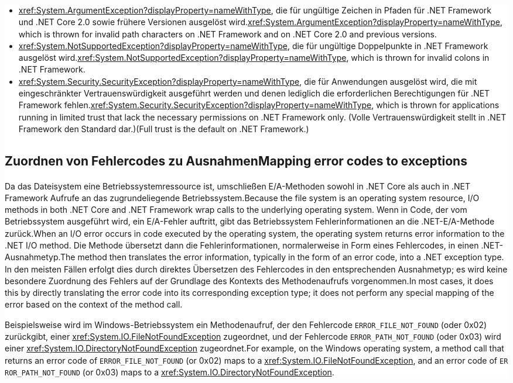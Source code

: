 - <span data-ttu-id="aa1c4-112"><xref:System.ArgumentException?displayProperty=nameWithType>, die für ungültige Zeichen in Pfaden für .NET Framework und .NET Core 2.0 sowie frühere Versionen ausgelöst wird.</span><span class="sxs-lookup"><span data-stu-id="aa1c4-112"><xref:System.ArgumentException?displayProperty=nameWithType>, which is thrown for invalid path characters on .NET Framework and on .NET Core 2.0 and previous versions.</span></span>
- <span data-ttu-id="aa1c4-113"><xref:System.NotSupportedException?displayProperty=nameWithType>, die für ungültige Doppelpunkte in .NET Framework ausgelöst wird.</span><span class="sxs-lookup"><span data-stu-id="aa1c4-113"><xref:System.NotSupportedException?displayProperty=nameWithType>, which is thrown for invalid colons in .NET Framework.</span></span>
- <span data-ttu-id="aa1c4-114"><xref:System.Security.SecurityException?displayProperty=nameWithType>, die für Anwendungen ausgelöst wird, die mit eingeschränkter Vertrauenswürdigkeit ausgeführt werden und denen lediglich die erforderlichen Berechtigungen für .NET Framework fehlen.</span><span class="sxs-lookup"><span data-stu-id="aa1c4-114"><xref:System.Security.SecurityException?displayProperty=nameWithType>, which is thrown for applications running in limited trust that lack the necessary permissions on .NET Framework only.</span></span> <span data-ttu-id="aa1c4-115">(Volle Vertrauenswürdigkeit stellt in .NET Framework den Standard dar.)</span><span class="sxs-lookup"><span data-stu-id="aa1c4-115">(Full trust is the default on .NET Framework.)</span></span>

## <a name="mapping-error-codes-to-exceptions"></a><span data-ttu-id="aa1c4-116">Zuordnen von Fehlercodes zu Ausnahmen</span><span class="sxs-lookup"><span data-stu-id="aa1c4-116">Mapping error codes to exceptions</span></span>

<span data-ttu-id="aa1c4-117">Da das Dateisystem eine Betriebssystemressource ist, umschließen E/A-Methoden sowohl in .NET Core als auch in .NET Framework Aufrufe an das zugrundeliegende Betriebssystem.</span><span class="sxs-lookup"><span data-stu-id="aa1c4-117">Because the file system is an operating system resource, I/O methods in both .NET Core and .NET Framework wrap calls to the underlying operating system.</span></span> <span data-ttu-id="aa1c4-118">Wenn in Code, der vom Betriebssystem ausgeführt wird, ein E/A-Fehler auftritt, gibt das Betriebssystem Fehlerinformationen an die .NET-E/A-Methode zurück.</span><span class="sxs-lookup"><span data-stu-id="aa1c4-118">When an I/O error occurs in code executed by the operating system, the operating system returns error information to the .NET I/O method.</span></span> <span data-ttu-id="aa1c4-119">Die Methode übersetzt dann die Fehlerinformationen, normalerweise in Form eines Fehlercodes, in einen .NET-Ausnahmetyp.</span><span class="sxs-lookup"><span data-stu-id="aa1c4-119">The method then translates the error information, typically in the form of an error code, into a .NET exception type.</span></span> <span data-ttu-id="aa1c4-120">In den meisten Fällen erfolgt dies durch direktes Übersetzen des Fehlercodes in den entsprechenden Ausnahmetyp; es wird keine besondere Zuordnung des Fehlers auf der Grundlage des Kontexts des Methodenaufrufs vorgenommen.</span><span class="sxs-lookup"><span data-stu-id="aa1c4-120">In most cases, it does this by directly translating the error code into its corresponding exception type; it does not perform any special mapping of the error based on the context of the method call.</span></span>

<span data-ttu-id="aa1c4-121">Beispielsweise wird im Windows-Betriebssystem ein Methodenaufruf, der den Fehlercode `ERROR_FILE_NOT_FOUND` (oder 0x02) zurückgibt, einer <xref:System.IO.FileNotFoundException> zugeordnet, und der Fehlercode `ERROR_PATH_NOT_FOUND` (oder 0x03) wird einer <xref:System.IO.DirectoryNotFoundException> zugeordnet.</span><span class="sxs-lookup"><span data-stu-id="aa1c4-121">For example, on the Windows operating system, a method call that returns an error code of `ERROR_FILE_NOT_FOUND` (or 0x02) maps to a <xref:System.IO.FileNotFoundException>, and an error code of `ERROR_PATH_NOT_FOUND` (or 0x03) maps to a <xref:System.IO.DirectoryNotFoundException>.</span></span>
